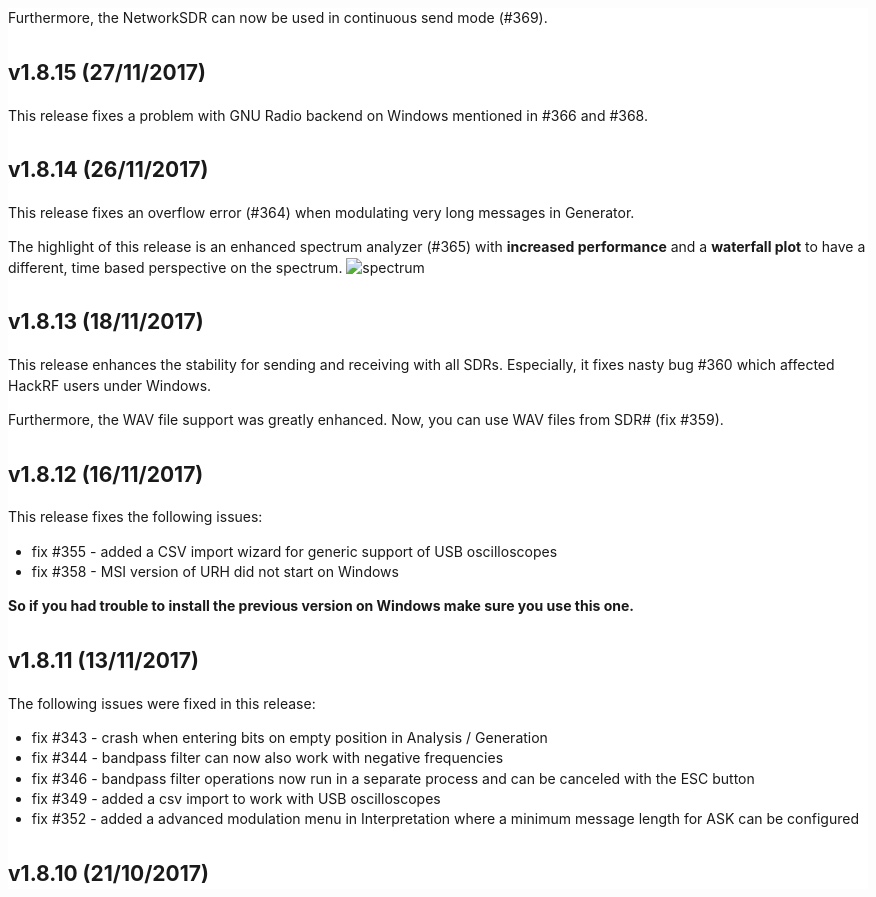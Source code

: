 Furthermore, the NetworkSDR can now be used in continuous send mode (#369).



## v1.8.15 (27/11/2017)

This release fixes a problem with GNU Radio backend on Windows mentioned in #366 and #368.



## v1.8.14 (26/11/2017)
This release fixes an overflow error (#364) when modulating very long messages in Generator.

The highlight of this release is an enhanced spectrum analyzer (#365) with __increased performance__ and a __waterfall plot__ to have a different, time based perspective on the spectrum.
![spectrum](https://user-images.githubusercontent.com/18219846/33239754-03bb62f6-d2a9-11e7-80aa-059df7b0b133.png)




## v1.8.13 (18/11/2017)

This release enhances the stability for sending and receiving with all SDRs. Especially, it fixes nasty bug #360 which affected HackRF users under Windows.

Furthermore, the WAV file support was greatly enhanced. Now, you can use WAV files from SDR# (fix #359).



## v1.8.12 (16/11/2017)

This release fixes the following issues:

- fix #355 - added a CSV import wizard for generic support of USB oscilloscopes
- fix #358 - MSI version of URH did not start on Windows

__So if you had trouble to install the previous version on Windows make sure you use this one.__



## v1.8.11 (13/11/2017)

The following issues were fixed in this release:

- fix #343 - crash when entering bits on empty position in Analysis / Generation
- fix #344 - bandpass filter can now also work with negative frequencies
- fix #346 - bandpass filter operations now run in a separate process and can be canceled with the ESC button
- fix #349 - added a csv import to work with USB oscilloscopes
- fix #352 - added a advanced modulation menu in Interpretation where a minimum message length for ASK can be configured



## v1.8.10 (21/10/2017)
